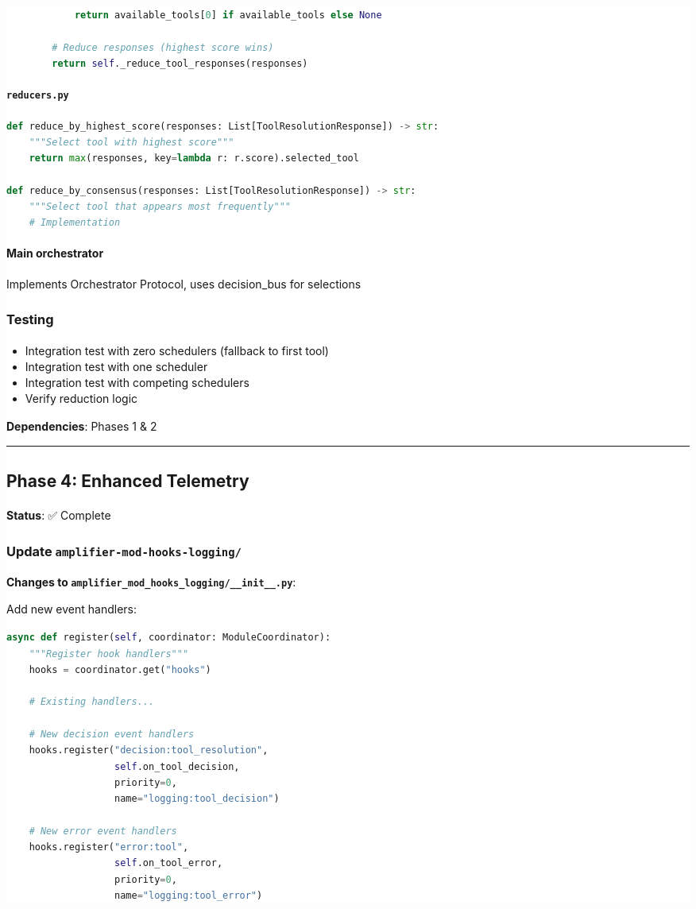 ```python
            return available_tools[0] if available_tools else None

        # Reduce responses (highest score wins)
        return self._reduce_tool_responses(responses)
```

#### `reducers.py`
```python
def reduce_by_highest_score(responses: List[ToolResolutionResponse]) -> str:
    """Select tool with highest score"""
    return max(responses, key=lambda r: r.score).selected_tool

def reduce_by_consensus(responses: List[ToolResolutionResponse]) -> str:
    """Select tool that appears most frequently"""
    # Implementation
```

#### Main orchestrator
Implements Orchestrator Protocol, uses decision_bus for selections

### Testing
- Integration test with zero schedulers (fallback to first tool)
- Integration test with one scheduler
- Integration test with competing schedulers
- Verify reduction logic

**Dependencies**: Phases 1 & 2

---

## Phase 4: Enhanced Telemetry

**Status**: ✅ Complete

### Update `amplifier-mod-hooks-logging/`

**Changes to `amplifier_mod_hooks_logging/__init__.py`**:

Add new event handlers:
```python
async def register(self, coordinator: ModuleCoordinator):
    """Register hook handlers"""
    hooks = coordinator.get("hooks")

    # Existing handlers...

    # New decision event handlers
    hooks.register("decision:tool_resolution",
                   self.on_tool_decision,
                   priority=0,
                   name="logging:tool_decision")

    # New error event handlers
    hooks.register("error:tool",
                   self.on_tool_error,
                   priority=0,
                   name="logging:tool_error")
```

